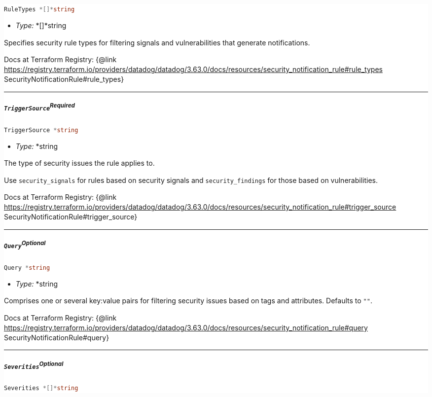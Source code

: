 ```go
RuleTypes *[]*string
```

- *Type:* *[]*string

Specifies security rule types for filtering signals and vulnerabilities that generate notifications.

Docs at Terraform Registry: {@link https://registry.terraform.io/providers/datadog/datadog/3.63.0/docs/resources/security_notification_rule#rule_types SecurityNotificationRule#rule_types}

---

##### `TriggerSource`<sup>Required</sup> <a name="TriggerSource" id="@cdktf/provider-datadog.securityNotificationRule.SecurityNotificationRuleSelectors.property.triggerSource"></a>

```go
TriggerSource *string
```

- *Type:* *string

The type of security issues the rule applies to.

Use `security_signals` for rules based on security signals and `security_findings` for those based on vulnerabilities.

Docs at Terraform Registry: {@link https://registry.terraform.io/providers/datadog/datadog/3.63.0/docs/resources/security_notification_rule#trigger_source SecurityNotificationRule#trigger_source}

---

##### `Query`<sup>Optional</sup> <a name="Query" id="@cdktf/provider-datadog.securityNotificationRule.SecurityNotificationRuleSelectors.property.query"></a>

```go
Query *string
```

- *Type:* *string

Comprises one or several key:value pairs for filtering security issues based on tags and attributes. Defaults to `""`.

Docs at Terraform Registry: {@link https://registry.terraform.io/providers/datadog/datadog/3.63.0/docs/resources/security_notification_rule#query SecurityNotificationRule#query}

---

##### `Severities`<sup>Optional</sup> <a name="Severities" id="@cdktf/provider-datadog.securityNotificationRule.SecurityNotificationRuleSelectors.property.severities"></a>

```go
Severities *[]*string
```

